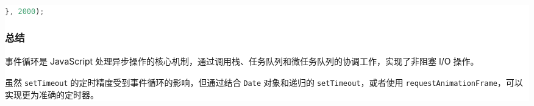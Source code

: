 ```js
}, 2000);
```

### 总结

事件循环是 JavaScript 处理异步操作的核心机制，通过调用栈、任务队列和微任务队列的协调工作，实现了非阻塞 I/O 操作。

虽然 `setTimeout` 的定时精度受到事件循环的影响，但通过结合 `Date` 对象和递归的 `setTimeout`，或者使用 `requestAnimationFrame`，可以实现更为准确的定时器。
